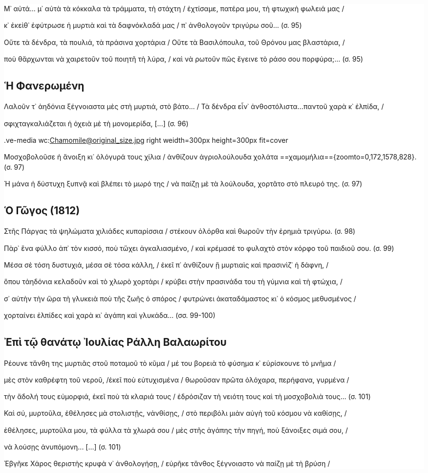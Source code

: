 Μ᾽ αὐτά... μ᾽ αὐτὰ τὰ κόκκαλα τὰ τράμματα, τὴ στάχτη / ἐχτίσαμε, πατέρα μου, τὴ φτωχικὴ φωλειά μας / 

κ᾽ ἐκεὶθ᾽ ἐφύτρωσε ἡ μυρτιὰ καὶ τὰ δαφνόκλαδά μας / π᾽ ἀνθολογοῦν τριγύρω σοῦ... (σ. 95)

Οὔτε τὰ δένδρα, τὰ πουλιά, τὰ πράσινα χορτάρια / Οὔτε τὰ Βασιλόπουλα, τοῦ Θρόνου μας βλαστάρια, / 

ποὺ θἄρχωνται νὰ χαιρετοῦν τοῦ ποιητῆ τὴ λύρα, / καὶ νὰ ρωτοῦν πῶς ἔγεινε τὸ ράσο σου πορφύρα;... (σ. 95)

## Ἡ Φανερωμένη 

Λαλοῦν τ᾽ ἀηδόνια ξέγνοιαστα μὲς στὴ μυρτιά, στὸ βάτο... / Τὰ δένδρα εἶν᾽ ἀνθοστόλιστα...παντοῦ χαρὰ κ᾽ ἐλπίδα, / 

σφιχταγκαλιάζεται ἡ ὀχειὰ μὲ τὴ μονομερίδα, [...] (σ. 96)

.ve-media wc:Chamomile@original_size.jpg right weidth=300px height=300px fit=cover

Μοσχοβολοῦσε ἡ ἄνοιξη κι᾽ ὁλόγυρά τους χίλια / ἀνθίζουν ἀγριολούλουδα χολάτα ==χαμομήλια=={zoomto=0,172,1578,828}. (σ. 97)

Ἡ μάνα ἡ δύστυχη ξυπνᾷ καὶ βλέπει τὸ μωρό της / νὰ παίζῃ μὲ τὰ λούλουδα, χορτᾶτο στὸ πλευρό της. (σ. 97)

## Ὁ Γῶγος (1812)

Στῆς Πάργας τὰ ψηλώματα χιλιάδες κυπαρίσσια / στέκουν ὁλόρθα καὶ θωροῦν τὴν ἐρημιὰ τριγύρω. (σ. 98)

Πὰρ᾽ ἕνα φύλλο ἀπ᾽ τὸν κισσό, ποὺ τὤχει ἀγκαλιασμένο, / καὶ κρέμασέ το φυλαχτὸ στὸν κόρφο τοῦ παιδιοῦ σου. (σ. 99)

Μέσα σὲ τόση δυστυχιά, μέσα σὲ τόσα κάλλη, / ἐκεῖ π᾽ ἀνθίζουν ᾓ μυρτιαὶς καὶ πρασινὶζ᾽ ἡ δάφνη, /

ὅπου τἀηδόνια κελαδοῦν καὶ τὸ χλωρὸ χορτάρι / κρύβει στὴν πρασινάδα του τὴ γύμνια καὶ τὴ φτώχια, / 

σ᾽ αὐτὴν τὴν ὥρα τὴ γλυκειὰ ποὺ τῆς ζωῆς ὁ σπόρος / φυτρώνει ἀκαταδάμαστος κι᾽ ὁ κόσμος μεθυσμένος / 

χορταίνει ἐλπίδες καὶ χαρὰ κι᾽ ἀγάπη καὶ γλυκάδα... (σσ. 99-100)

## Ἐπὶ τῷ θανάτῳ Ἰουλίας Ράλλη Βαλαωρίτου

Ρέουνε τἄνθη της μυρτιᾶς στοῦ ποταμοῦ τὸ κῦμα / μέ του βορειὰ τὸ φύσημα κ᾽ εὑρίσκουνε τὸ μνῆμα / 

μὲς στὸν καθρέφτη τοῦ νεροῦ, /ἐκεῖ ποὺ εὐτυχισμένα / θωροῦσαν πρῶτα ὀλόχαρα, περήφανα, γυρμένα / 

τὴν ἄδολή τους εὐμορφιά, ἐκεῖ ποὺ τὰ κλαριά τους / ἐδρόσιζαν τὴ νειότη τους καὶ τὴ μοσχοβολιὰ τους... (σ. 101)

Καὶ σύ, μυρτοῦλα, ἐθέλησες μὰ στολιστῇς, νἀνθίσῃς, / στὸ περιβόλι μιὰν αὐγὴ τοῦ κόσμου νὰ καθίσῃς, / 

ἐθέλησες, μυρτοῦλα μου, τὰ φύλλα τὰ χλωρά σου / μὲς στῆς ἀγάπης τὴν πηγή, ποὺ ξάνοιξες σιμά σου, / 

νὰ λούσῃς ἀνυπόμονη... [...] (σ. 101)

Ἐβγῆκε Χάρος θεριστὴς κρυφὰ ν᾽ ἀνθολογήσῃ, / εὑρῆκε τἄνθος ξέγνοιαστο νὰ παίζῃ μὲ τὴ βρύση / 
